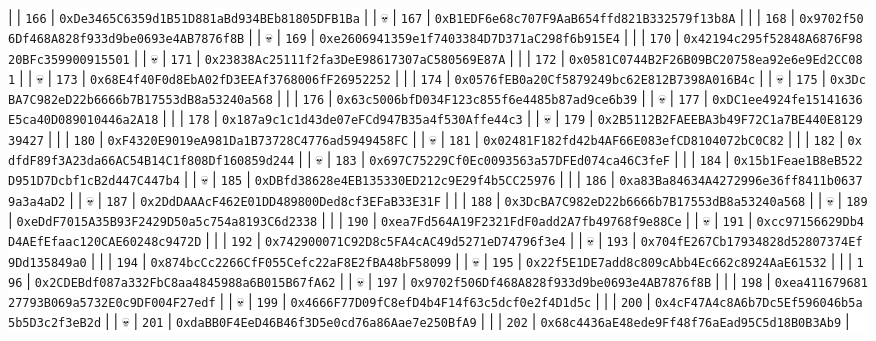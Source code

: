 |  | `166` | `0xDe3465C6359d1B51D881aBd934BEb81805DFB1Ba` |
| 💀 | `167` | `0xB1EDF6e68c707F9AaB654ffd821B332579f13b8A` |
|  | `168` | `0x9702f506Df468A828f933d9be0693e4AB7876f8B` |
| 💀 | `169` | `0xe2606941359e1f7403384D7D371aC298f6b915E4` |
|  | `170` | `0x42194c295f52848A6876F9820BFc359900915501` |
| 💀 | `171` | `0x23838Ac25111f2fa3DeE98617307aC580569E87A` |
|  | `172` | `0x0581C0744B2F26B09BC20758ea92e6e9Ed2CC081` |
| 💀 | `173` | `0x68E4f40F0d8EbA02fD3EEAf3768006fF26952252` |
|  | `174` | `0x0576fEB0a20Cf5879249bc62E812B7398A016B4c` |
| 💀 | `175` | `0x3DcBA7C982eD22b6666b7B17553dB8a53240a568` |
|  | `176` | `0x63c5006bfD034F123c855f6e4485b87ad9ce6b39` |
| 💀 | `177` | `0xDC1ee4924fe15141636E5ca40D089010446a2A18` |
|  | `178` | `0x187a9c1c1d43de07eFCd947B35a4f530Affe44c3` |
| 💀 | `179` | `0x2B5112B2FAEEBA3b49F72C1a7BE440E812939427` |
|  | `180` | `0xF4320E9019eA981Da1B73728C4776ad5949458FC` |
| 💀 | `181` | `0x02481F182fd42b4AF66E083efCD8104072bC0C82` |
|  | `182` | `0xdfdF89f3A23da66AC54B14C1f808Df160859d244` |
| 💀 | `183` | `0x697C75229Cf0Ec0093563a57DFEd074ca46C3feF` |
|  | `184` | `0x15b1Feae1B8eB522D951D7Dcbf1cB2d447C447b4` |
| 💀 | `185` | `0xDBfd38628e4EB135330ED212c9E29f4b5CC25976` |
|  | `186` | `0xa83Ba84634A4272996e36ff8411b06379a3a4aD2` |
| 💀 | `187` | `0x2DdDAAAcF462E01DD489800Ded8cf3EFaB33E31F` |
|  | `188` | `0x3DcBA7C982eD22b6666b7B17553dB8a53240a568` |
| 💀 | `189` | `0xeDdF7015A35B93F2429D50a5c754a8193C6d2338` |
|  | `190` | `0xea7Fd564A19F2321FdF0add2A7fb49768f9e88Ce` |
| 💀 | `191` | `0xcc97156629Db4D4AEfEfaac120CAE60248c9472D` |
|  | `192` | `0x742900071C92D8c5FA4cAC49d5271eD74796f3e4` |
| 💀 | `193` | `0x704fE267Cb17934828d52807374Ef9Dd135849a0` |
|  | `194` | `0x874bcCc2266CfF055Cefc22aF8E2fBA48bF58099` |
| 💀 | `195` | `0x22f5E1DE7add8c809cAbb4Ec662c8924AaE61532` |
|  | `196` | `0x2CDEBdf087a332FbC8aa4845988a6B015B67fA62` |
| 💀 | `197` | `0x9702f506Df468A828f933d9be0693e4AB7876f8B` |
|  | `198` | `0xea41167968127793B069a5732E0c9DF004F27edf` |
| 💀 | `199` | `0x4666F77D09fC8efD4b4F14f63c5dcf0e2f4D1d5c` |
|  | `200` | `0x4cF47A4c8A6b7Dc5Ef596046b5a5b5D3c2f3eB2d` |
| 💀 | `201` | `0xdaBB0F4EeD46B46f3D5e0cd76a86Aae7e250BfA9` |
|  | `202` | `0x68c4436aE48ede9Ff48f76aEad95C5d18B0B3Ab9` |